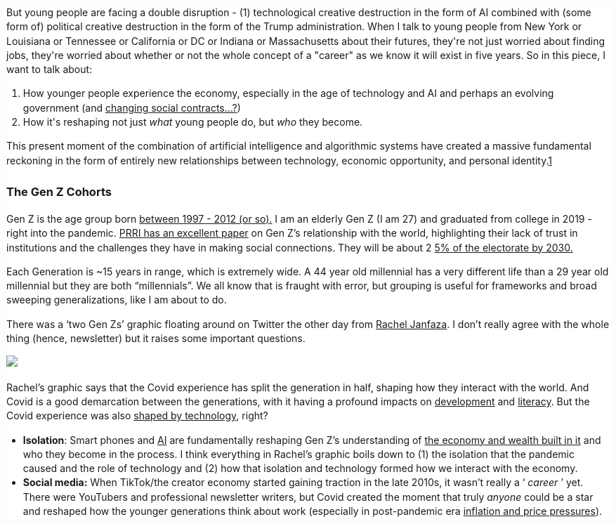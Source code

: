 But young people are facing a double disruption - (1) technological creative destruction in the form of AI combined with (some form of) political creative destruction in the form of the Trump administration. When I talk to young people from New York or Louisiana or Tennessee or California or DC or Indiana or Massachusetts about their futures, they're not just worried about finding jobs, they're worried about whether or not the whole concept of a "career" as we know it will exist in five years. So in this piece, I want to talk about:

1. How younger people experience the economy, especially in the age of technology and AI and perhaps an evolving government (and [changing social contracts…?](https://x.com/TFTC21/status/1882571514891080030))
2. How it's reshaping not just *what* young people do, but *who* they become.

This present moment of the combination of artificial intelligence and algorithmic systems have created a massive fundamental reckoning in the form of entirely new relationships between technology, economic opportunity, and personal identity.[1](https://kyla.substack.com/p/gen-z-and-the-end-of-predictable#footnote-1-157018533)

### The Gen Z Cohorts

Gen Z is the age group born [between 1997 - 2012 (or so).](https://en.wikipedia.org/wiki/Generation_Z_in_the_United_States) I am an elderly Gen Z (I am 27) and graduated from college in 2019 - right into the pandemic. [PRRI has an excellent paper](https://www.prri.org/research/generation-zs-views-on-generational-change-and-the-challenges-and-opportunities-ahead-a-political-and-cultural-glimpse-into-americas-future/) on Gen Z’s relationship with the world, highlighting their lack of trust in institutions and the challenges they have in making social connections. They will be about 2 [5% of the electorate by 2030.](https://www.euronews.com/business/2024/11/04/gen-zers-the-group-most-likely-to-be-politically-influenced-by-social-media)

Each Generation is ~15 years in range, which is extremely wide. A 44 year old millennial has a very different life than a 29 year old millennial but they are both “millennials”. We all know that is fraught with error, but grouping is useful for frameworks and broad sweeping generalizations, like I am about to do.

There was a ‘two Gen Zs’ graphic floating around on Twitter the other day from [Rachel Janfaza](https://x.com/racheljanfaza/status/1886495537026732293). I don’t really agree with the whole thing (hence, newsletter) but it raises some important questions.

![](https://kyla.substack.com/p/%7B%22src%22:%22https://substack-post-media.s3.amazonaws.com/public/images/4bbe3a49-0f8b-4398-851d-39bc4084a3e7_1080x1080.jpeg%22,%22srcNoWatermark%22:null,%22fullscreen%22:null,%22imageSize%22:null,%22height%22:1080,%22width%22:1080,%22resizeWidth%22:595,%22bytes%22:114489,%22alt%22:null,%22title%22:null,%22type%22:%22image/jpeg%22,%22href%22:null,%22belowTheFold%22:true,%22topImage%22:false,%22internalRedirect%22:null,%22isProcessing%22:false%7D)

Rachel’s graphic says that the Covid experience has split the generation in half, shaping how they interact with the world. And Covid is a good demarcation between the generations, with it having a profound impacts on [development](https://pmc.ncbi.nlm.nih.gov/articles/PMC10242215/) and [literacy](https://www.cbsnews.com/news/nations-report-card-us-kids-reading-math-skills-pandemic-era-losses-continue/#:~:text=Washington%20%E2%80%94%20America's%20children%20have%20continued,as%20the%20nation's%20report%20card.). But the Covid experience was also [shaped by technology](https://www.forbes.com/sites/julianvigo/2019/08/31/generation-z-and-new-technologys-effect-on-culture/), right?

- **Isolation**: Smart phones and [AI](https://www.mastercard.com/news/perspectives/2024/gen-z-and-technology-the-impact-on-workplace-readiness/) are fundamentally reshaping Gen Z’s understanding of [the economy and wealth built in it](https://johnsoncenter.org/blog/financial-stress-and-philanthropic-influence-the-precarious-promise-of-generation-z/) and who they become in the process. I think everything in Rachel’s graphic boils down to (1) the isolation that the pandemic caused and the role of technology and (2) how that isolation and technology formed how we interact with the economy.
- **Social media:** When TikTok/the creator economy started gaining traction in the late 2010s, it wasn’t really a ‘ *career* ’ yet. There were YouTubers and professional newsletter writers, but Covid created the moment that truly *anyone* could be a star and reshaped how the younger generations think about work (especially in post-pandemic era [inflation and price pressures](https://newsroom.bankofamerica.com/content/newsroom/press-releases/2022/09/73--of-gen-z-say-economic-environment-has-made-it-more-challengi.html)).
